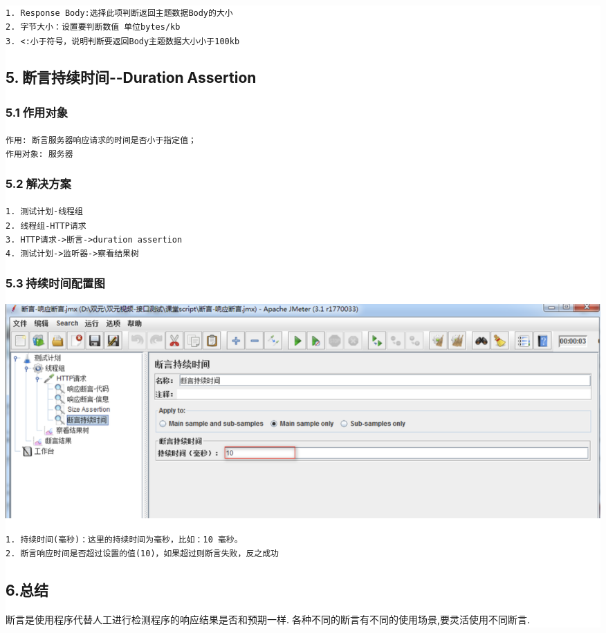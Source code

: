 ```
1. Response Body:选择此项判断返回主题数据Body的大小
2. 字节大小：设置要判断数值 单位bytes/kb
3. <:小于符号，说明判断要返回Body主题数据大小小于100kb
```

## 5. 断言持续时间--Duration Assertion

### 5.1 作用对象

```
作用: 断言服务器响应请求的时间是否小于指定值； 
作用对象: 服务器
```

### 5.2 解决方案

```
1. 测试计划-线程组
2. 线程组-HTTP请求
3. HTTP请求->断言->duration assertion
4. 测试计划->监听器->察看结果树
```

### 5.3 持续时间配置图

![持续时间](image/duration_assertion.png)

```
1. 持续时间(毫秒)：这里的持续时间为毫秒，比如：10 毫秒。
2. 断言响应时间是否超过设置的值(10)，如果超过则断言失败，反之成功
```

## 6.总结

断言是使用程序代替人工进行检测程序的响应结果是否和预期一样. 各种不同的断言有不同的使用场景,要灵活使用不同断言.
